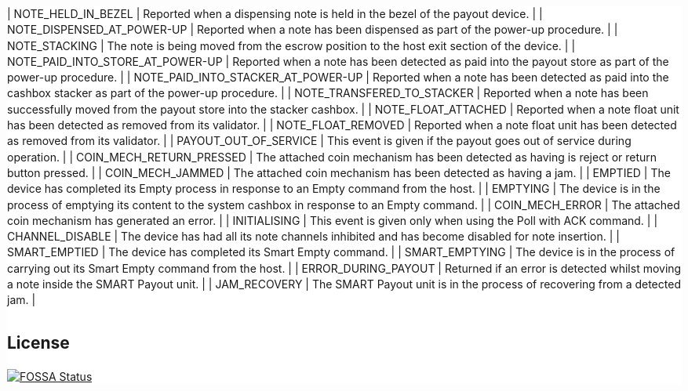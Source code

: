 | NOTE_HELD_IN_BEZEL                 | Reported when a dispensing note is held in the bezel of the payout device.                                                               |
| NOTE_DISPENSED_AT_POWER-UP         | Reported when a note has been dispensed as part of the power-up procedure.                                                               |
| NOTE_STACKING                      | The note is being moved from the escrow position to the host exit section of the device.                                                 |
| NOTE_PAID_INTO_STORE_AT_POWER-UP   | Reported when a note has been detected as paid into the payout store as part of the power-up procedure.                                  |
| NOTE_PAID_INTO_STACKER_AT_POWER-UP | Reported when a note has been detected as paid into the cashbox stacker as part of the power-up procedure.                               |
| NOTE_TRANSFERED_TO_STACKER         | Reported when a note has been successfully moved from the payout store into the stacker cashbox.                                         |
| NOTE_FLOAT_ATTACHED                | Reported when a note float unit has been detected as removed from its validator.                                                         |
| NOTE_FLOAT_REMOVED                 | Reported when a note float unit has been detected as removed from its validator.                                                         |
| PAYOUT_OUT_OF_SERVICE              | This event is given if the payout goes out of service during operation.                                                                  |
| COIN_MECH_RETURN_PRESSED           | The attached coin mechanism has been detected as having is reject or return button pressed.                                              |
| COIN_MECH_JAMMED                   | The attached coin mechanism has been detected as having a jam.                                                                           |
| EMPTIED                            | The device has completed its Empty process in response to an Empty command from the host.                                                |
| EMPTYING                           | The device is in the process of emptying its content to the system cashbox in response to an Empty command.                              |
| COIN_MECH_ERROR                    | The attached coin mechanism has generated an error.                                                                                      |
| INITIALISING                       | This event is given only when using the Poll with ACK command.                                                                           |
| CHANNEL_DISABLE                    | The device has had all its note channels inhibited and has become disabled for note insertion.                                           |
| SMART_EMPTIED                      | The device has completed its Smart Empty command.                                                                                        |
| SMART_EMPTYING                     | The device is in the process of carrying out its Smart Empty command from the host.                                                      |
| ERROR_DURING_PAYOUT                | Returned if an error is detected whilst moving a note inside the SMART Payout unit.                                                      |
| JAM_RECOVERY                       | The SMART Payout unit is in the process of recovering from a detected jam.                                                               |

## License

[![FOSSA Status](https://app.fossa.io/api/projects/git%2Bgithub.com%2Fskokov3812%2Fencrypted-smiley-secure-protocol.svg?type=large)](https://app.fossa.io/projects/git%2Bgithub.com%2Fskokov3812%2Fencrypted-smiley-secure-protocol?ref=badge_large)

